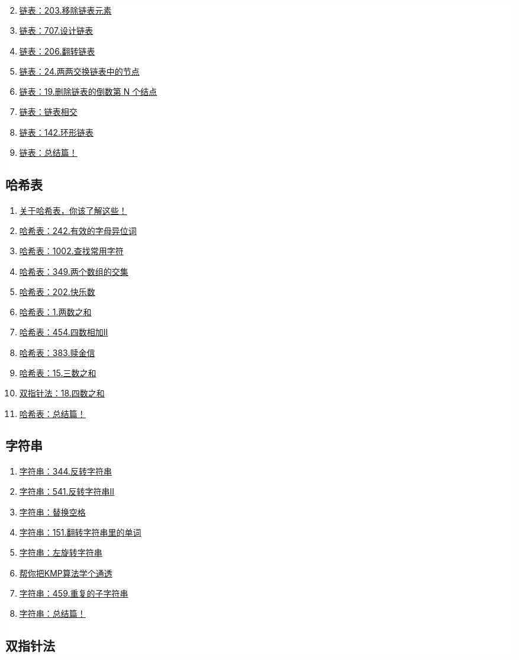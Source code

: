 2. [链表：203.移除链表元素](./problems/0203.移除链表元素.md)

3. [链表：707.设计链表](./problems/0707.设计链表.md)

4. [链表：206.翻转链表](./problems/0206.翻转链表.md) 

5. [链表：24.两两交换链表中的节点](./problems/0024.两两交换链表中的节点.md)

6. [链表：19.删除链表的倒数第 N 个结点](./problems/0019.删除链表的倒数第N个节点.md)

7. [链表：链表相交](./problems/qita/面试题02.07.链表相交.md)

8. [链表：142.环形链表](./problems/0142.环形链表II.md)

9. [链表：总结篇！](./problems/qita/链表总结篇.md)

    

## 哈希表

1. [关于哈希表，你该了解这些！](./problems/qita/哈希表理论基础.md)

2. [哈希表：242.有效的字母异位词](./problems/0242.有效的字母异位词.md)

3. [哈希表：1002.查找常用字符](./problems/1002.查找常用字符.md)

4. [哈希表：349.两个数组的交集](./problems/0349.两个数组的交集.md)

5. [哈希表：202.快乐数](./problems/0202.快乐数.md)

6. [哈希表：1.两数之和](./problems/0001.两数之和.md)

7. [哈希表：454.四数相加II](./problems/0454.四数相加II.md)

8. [哈希表：383.赎金信](./problems/0383.赎金信.md)

9. [哈希表：15.三数之和](./problems/0015.三数之和.md)

10. [双指针法：18.四数之和](./problems/0018.四数之和.md)

11. [哈希表：总结篇！](./problems/qita/哈希表总结.md)

    

## 字符串

1. [字符串：344.反转字符串](./problems/0344.反转字符串.md)

2. [字符串：541.反转字符串II](./problems/0541.反转字符串II.md)

3. [字符串：替换空格](./problems/qita/剑指Offer05.替换空格.md)

4. [字符串：151.翻转字符串里的单词](./problems/0151.翻转字符串里的单词.md)

5. [字符串：左旋转字符串](./problems/qita/剑指Offer58-II.左旋转字符串.md)

6. [帮你把KMP算法学个通透](./problems/0028.实现strStr.md)

7. [字符串：459.重复的子字符串](./problems/0459.重复的子字符串.md)

8. [字符串：总结篇！](./problems/字符串总结.md)

    

## 双指针法 
